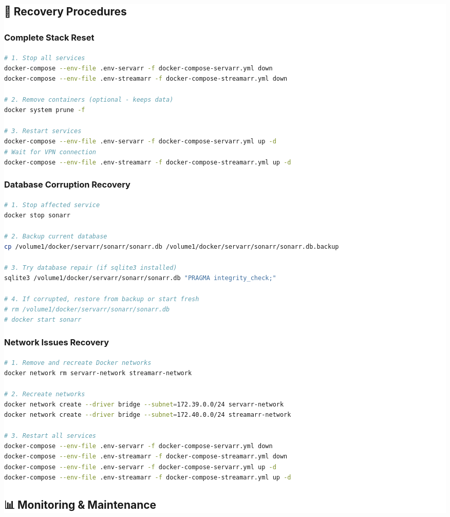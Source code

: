 ## 🔄 Recovery Procedures

### Complete Stack Reset
```bash
# 1. Stop all services
docker-compose --env-file .env-servarr -f docker-compose-servarr.yml down
docker-compose --env-file .env-streamarr -f docker-compose-streamarr.yml down

# 2. Remove containers (optional - keeps data)
docker system prune -f

# 3. Restart services
docker-compose --env-file .env-servarr -f docker-compose-servarr.yml up -d
# Wait for VPN connection
docker-compose --env-file .env-streamarr -f docker-compose-streamarr.yml up -d
```

### Database Corruption Recovery
```bash
# 1. Stop affected service
docker stop sonarr

# 2. Backup current database
cp /volume1/docker/servarr/sonarr/sonarr.db /volume1/docker/servarr/sonarr/sonarr.db.backup

# 3. Try database repair (if sqlite3 installed)
sqlite3 /volume1/docker/servarr/sonarr/sonarr.db "PRAGMA integrity_check;"

# 4. If corrupted, restore from backup or start fresh
# rm /volume1/docker/servarr/sonarr/sonarr.db
# docker start sonarr
```

### Network Issues Recovery
```bash
# 1. Remove and recreate Docker networks
docker network rm servarr-network streamarr-network

# 2. Recreate networks
docker network create --driver bridge --subnet=172.39.0.0/24 servarr-network
docker network create --driver bridge --subnet=172.40.0.0/24 streamarr-network

# 3. Restart all services
docker-compose --env-file .env-servarr -f docker-compose-servarr.yml down
docker-compose --env-file .env-streamarr -f docker-compose-streamarr.yml down
docker-compose --env-file .env-servarr -f docker-compose-servarr.yml up -d
docker-compose --env-file .env-streamarr -f docker-compose-streamarr.yml up -d
```

## 📊 Monitoring & Maintenance
